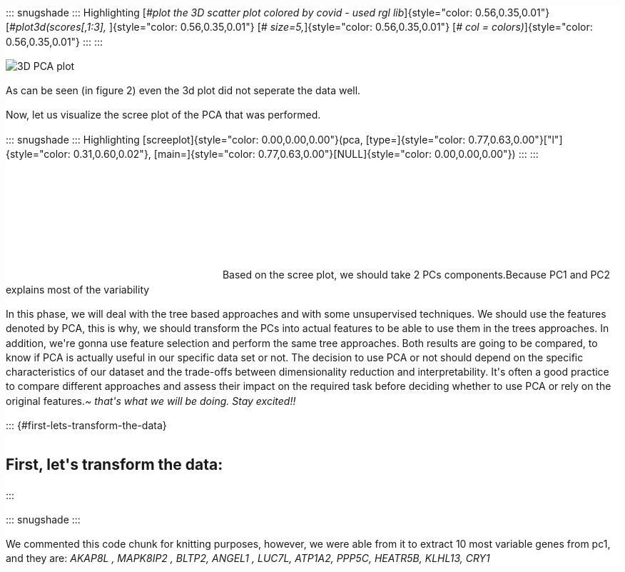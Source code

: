 ::: snugshade
::: Highlighting
[*#plot the 3D scatter plot colored by covid - used rgl
lib*]{style="color: 0.56,0.35,0.01"} [*#plot3d(scores\[,1:3\],*
]{style="color: 0.56,0.35,0.01"} [*\#
size=5,*]{style="color: 0.56,0.35,0.01"} [*\# col =
colors)*]{style="color: 0.56,0.35,0.01"}
:::
:::

![3D PCA plot](plots/3d_pca.png)

As can be seen (in figure 2) even the 3d plot did not seperate the data
well.

Now, let us visualize the scree plot of the PCA that was performed.

::: snugshade
::: Highlighting
[screeplot]{style="color: 0.00,0.00,0.00"}(pca,
[type=]{style="color: 0.77,0.63,0.00"}[\"l\"]{style="color: 0.31,0.60,0.02"},
[main=]{style="color: 0.77,0.63,0.00"}[NULL]{style="color: 0.00,0.00,0.00"})
:::
:::

![image](RoudyBouFrancis_RayaneAdam-phase_3_files/figure-latex/unnamed-chunk-3-1.pdf)
Based on the scree plot, we should take 2 PCs components.Because PC1 and
PC2 explains most of the variability

In this phase, we will deal with the tree based approaches and with some
unsupervised techniques. We should use the features denoted by PCA, this
is why, we should transform the PCs into actual features to be able to
use them in the trees approaches. In addition, we're gonna use feature
selection and perform the same tree approaches. Both results are going
to be compared, to know if PCA is actually useful in our specific data
set or not. The decision to use PCA or not should depend on the specific
characteristics of our dataset and the trade-offs between dimensionality
reduction and interpretability. It's often a good practice to compare
different approaches and assess their impact on the required task before
deciding whether to use PCA or rely on the original features.*\~ that's
what we will be doing. Stay excited!!*

::: {#first-lets-transform-the-data}
## First, let's transform the data:
:::

::: snugshade
:::

We commented this code chunk for knitting purposes, however, we were
able from it to extract 10 most variable genes from pc1, and they are:
*AKAP8L , MAPK8IP2 , BLTP2, ANGEL1 , LUC7L, ATP1A2, PPP5C, HEATR5B,
KLHL13, CRY1*

